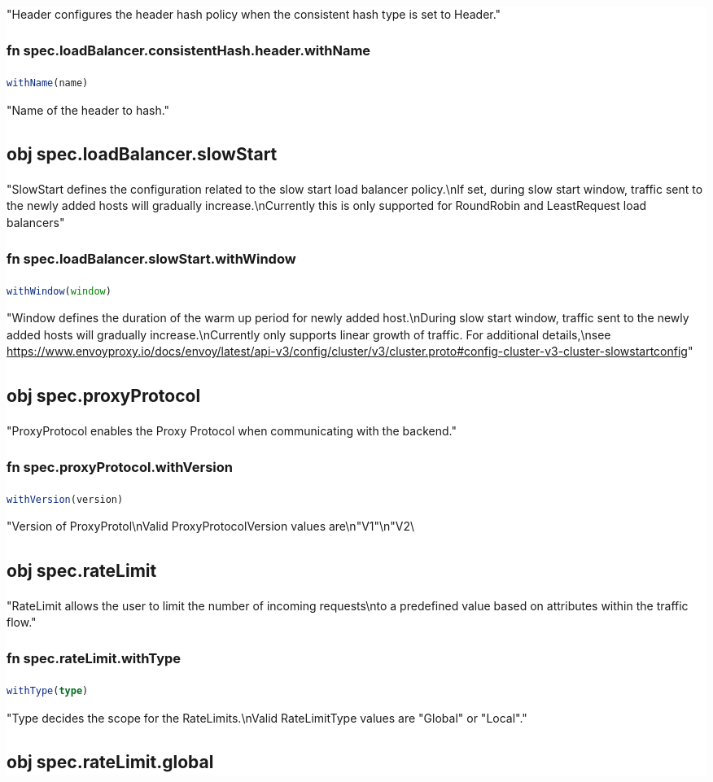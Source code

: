 "Header configures the header hash policy when the consistent hash type is set to Header."

### fn spec.loadBalancer.consistentHash.header.withName

```ts
withName(name)
```

"Name of the header to hash."

## obj spec.loadBalancer.slowStart

"SlowStart defines the configuration related to the slow start load balancer policy.\nIf set, during slow start window, traffic sent to the newly added hosts will gradually increase.\nCurrently this is only supported for RoundRobin and LeastRequest load balancers"

### fn spec.loadBalancer.slowStart.withWindow

```ts
withWindow(window)
```

"Window defines the duration of the warm up period for newly added host.\nDuring slow start window, traffic sent to the newly added hosts will gradually increase.\nCurrently only supports linear growth of traffic. For additional details,\nsee https://www.envoyproxy.io/docs/envoy/latest/api-v3/config/cluster/v3/cluster.proto#config-cluster-v3-cluster-slowstartconfig"

## obj spec.proxyProtocol

"ProxyProtocol enables the Proxy Protocol when communicating with the backend."

### fn spec.proxyProtocol.withVersion

```ts
withVersion(version)
```

"Version of ProxyProtol\nValid ProxyProtocolVersion values are\n\"V1\"\n\"V2\

## obj spec.rateLimit

"RateLimit allows the user to limit the number of incoming requests\nto a predefined value based on attributes within the traffic flow."

### fn spec.rateLimit.withType

```ts
withType(type)
```

"Type decides the scope for the RateLimits.\nValid RateLimitType values are \"Global\" or \"Local\"."

## obj spec.rateLimit.global

